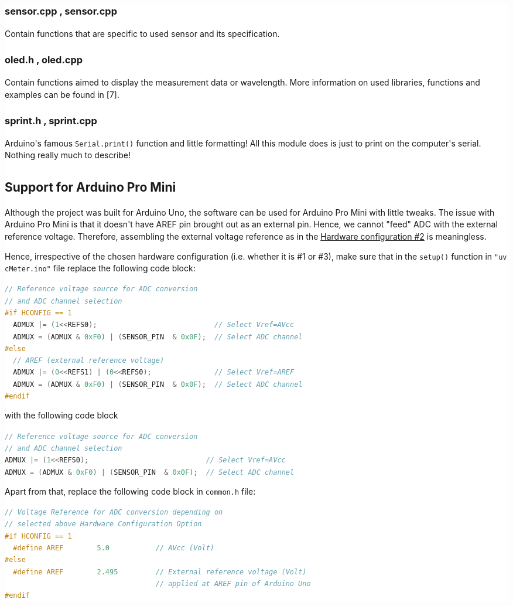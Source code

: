 ### sensor.cpp , sensor.cpp

Contain functions that are specific to used sensor and its specification.

### oled.h , oled.cpp

Contain functions aimed to display the measurement data or wavelength. More information on used libraries, functions and examples can be found in [7].

### sprint.h , sprint.cpp

Arduino's famous `Serial.print()` function and little formatting! All this module does is just to print on the computer's serial. Nothing really much to describe!

## Support for Arduino Pro Mini

Although the project was built for Arduino Uno, the software can be used for Arduino Pro Mini with little tweaks. The issue with Arduino Pro Mini is that it doesn't have AREF pin brought out as an external pin. Hence, we cannot "feed" ADC with the external reference voltage. Therefore, assembling the external voltage reference as in the [Hardware configuration #2](#hardware-configuration-2) is meaningless.

Hence, irrespective of the chosen hardware configuration (i.e. whether it is #1 or #3), make sure that in the `setup()` function in `"uvcMeter.ino"` file replace the following code block:
``` C++
// Reference voltage source for ADC conversion
// and ADC channel selection
#if HCONFIG == 1
  ADMUX |= (1<<REFS0);                            // Select Vref=AVcc
  ADMUX = (ADMUX & 0xF0) | (SENSOR_PIN  & 0x0F);  // Select ADC channel
#else
  // AREF (external reference voltage)
  ADMUX |= (0<<REFS1) | (0<<REFS0);               // Select Vref=AREF
  ADMUX = (ADMUX & 0xF0) | (SENSOR_PIN  & 0x0F);  // Select ADC channel
#endif
```

with the following code block
``` C++
// Reference voltage source for ADC conversion
// and ADC channel selection
ADMUX |= (1<<REFS0);                            // Select Vref=AVcc
ADMUX = (ADMUX & 0xF0) | (SENSOR_PIN  & 0x0F);  // Select ADC channel
```

Apart from that, replace the following code block in `common.h` file:
``` C++
// Voltage Reference for ADC conversion depending on
// selected above Hardware Configuration Option
#if HCONFIG == 1
  #define AREF        5.0           // AVcc (Volt)
#else
  #define AREF        2.495         // External reference voltage (Volt)
                                    // applied at AREF pin of Arduino Uno
#endif
```

